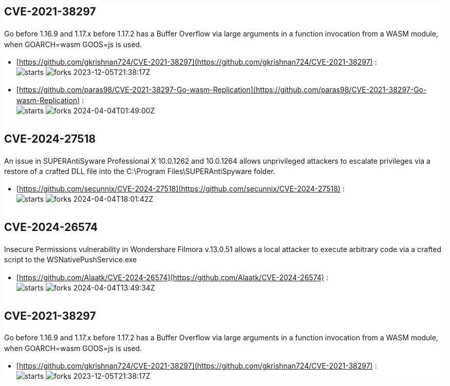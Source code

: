 ## CVE-2021-38297
 Go before 1.16.9 and 1.17.x before 1.17.2 has a Buffer Overflow via large arguments in a function invocation from a WASM module, when GOARCH=wasm GOOS=js is used.

- [https://github.com/gkrishnan724/CVE-2021-38297](https://github.com/gkrishnan724/CVE-2021-38297) :  
![starts](https://img.shields.io/github/stars/gkrishnan724/CVE-2021-38297.svg) 
![forks](https://img.shields.io/github/forks/gkrishnan724/CVE-2021-38297.svg) 
2023-12-05T21:38:17Z

- [https://github.com/paras98/CVE-2021-38297-Go-wasm-Replication](https://github.com/paras98/CVE-2021-38297-Go-wasm-Replication) :  
![starts](https://img.shields.io/github/stars/paras98/CVE-2021-38297-Go-wasm-Replication.svg) 
![forks](https://img.shields.io/github/forks/paras98/CVE-2021-38297-Go-wasm-Replication.svg) 
2024-04-04T01:49:00Z

## CVE-2024-27518
 An issue in SUPERAntiSyware Professional X 10.0.1262 and 10.0.1264 allows unprivileged attackers to escalate privileges via a restore of a crafted DLL file into the C:\Program Files\SUPERAntiSpyware folder.

- [https://github.com/secunnix/CVE-2024-27518](https://github.com/secunnix/CVE-2024-27518) :  
![starts](https://img.shields.io/github/stars/secunnix/CVE-2024-27518.svg) 
![forks](https://img.shields.io/github/forks/secunnix/CVE-2024-27518.svg) 
2024-04-04T18:01:42Z

## CVE-2024-26574
 Insecure Permissions vulnerability in Wondershare Filmora v.13.0.51 allows a local attacker to execute arbitrary code via a crafted script to the WSNativePushService.exe

- [https://github.com/Alaatk/CVE-2024-26574](https://github.com/Alaatk/CVE-2024-26574) :  
![starts](https://img.shields.io/github/stars/Alaatk/CVE-2024-26574.svg) 
![forks](https://img.shields.io/github/forks/Alaatk/CVE-2024-26574.svg) 
2024-04-04T13:49:34Z

## CVE-2021-38297
 Go before 1.16.9 and 1.17.x before 1.17.2 has a Buffer Overflow via large arguments in a function invocation from a WASM module, when GOARCH=wasm GOOS=js is used.

- [https://github.com/gkrishnan724/CVE-2021-38297](https://github.com/gkrishnan724/CVE-2021-38297) :  
![starts](https://img.shields.io/github/stars/gkrishnan724/CVE-2021-38297.svg) 
![forks](https://img.shields.io/github/forks/gkrishnan724/CVE-2021-38297.svg) 
2023-12-05T21:38:17Z
